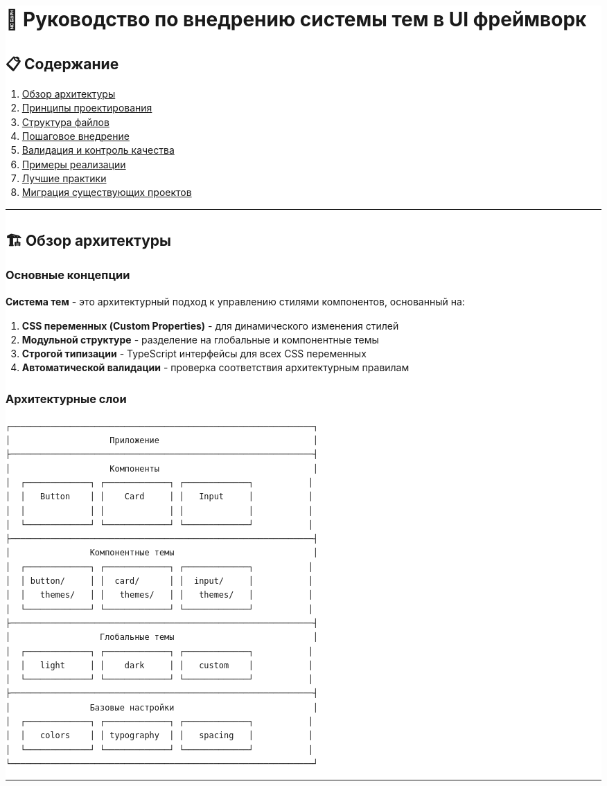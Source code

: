 # 🎨 Руководство по внедрению системы тем в UI фреймворк

## 📋 Содержание

1. [Обзор архитектуры](#обзор-архитектуры)
2. [Принципы проектирования](#принципы-проектирования)
3. [Структура файлов](#структура-файлов)
4. [Пошаговое внедрение](#пошаговое-внедрение)
5. [Валидация и контроль качества](#валидация-и-контроль-качества)
6. [Примеры реализации](#примеры-реализации)
7. [Лучшие практики](#лучшие-практики)
8. [Миграция существующих проектов](#миграция-существующих-проектов)

---

## 🏗️ Обзор архитектуры

### Основные концепции

**Система тем** - это архитектурный подход к управлению стилями компонентов, основанный на:

1. **CSS переменных (Custom Properties)** - для динамического изменения стилей
2. **Модульной структуре** - разделение на глобальные и компонентные темы
3. **Строгой типизации** - TypeScript интерфейсы для всех CSS переменных
4. **Автоматической валидации** - проверка соответствия архитектурным правилам

### Архитектурные слои

```
┌─────────────────────────────────────────────────────────────┐
│                    Приложение                               │
├─────────────────────────────────────────────────────────────┤
│                    Компоненты                               │
│  ┌─────────────┐ ┌─────────────┐ ┌─────────────┐           │
│  │   Button    │ │    Card     │ │   Input     │           │
│  │             │ │             │ │             │           │
│  └─────────────┘ └─────────────┘ └─────────────┘           │
├─────────────────────────────────────────────────────────────┤
│                Компонентные темы                            │
│  ┌─────────────┐ ┌─────────────┐ ┌─────────────┐           │
│  │ button/     │ │  card/      │ │  input/     │           │
│  │   themes/   │ │   themes/   │ │   themes/   │           │
│  └─────────────┘ └─────────────┘ └─────────────┘           │
├─────────────────────────────────────────────────────────────┤
│                  Глобальные темы                            │
│  ┌─────────────┐ ┌─────────────┐ ┌─────────────┐           │
│  │   light     │ │    dark     │ │   custom    │           │
│  └─────────────┘ └─────────────┘ └─────────────┘           │
├─────────────────────────────────────────────────────────────┤
│                Базовые настройки                            │
│  ┌─────────────┐ ┌─────────────┐ ┌─────────────┐           │
│  │   colors    │ │ typography  │ │   spacing   │           │
│  └─────────────┘ └─────────────┘ └─────────────┘           │
└─────────────────────────────────────────────────────────────┘
```

---
